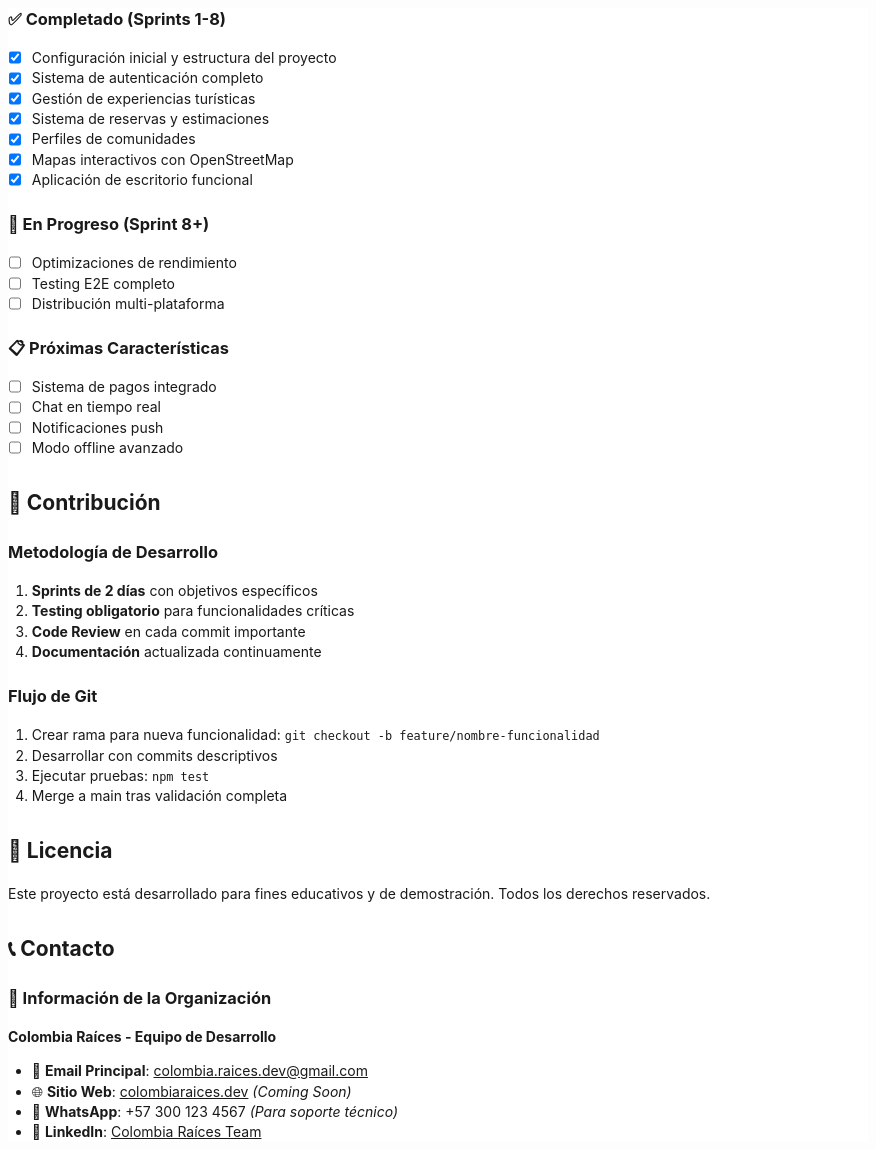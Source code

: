 ### ✅ Completado (Sprints 1-8)

- [x] Configuración inicial y estructura del proyecto
- [x] Sistema de autenticación completo
- [x] Gestión de experiencias turísticas
- [x] Sistema de reservas y estimaciones
- [x] Perfiles de comunidades
- [x] Mapas interactivos con OpenStreetMap
- [x] Aplicación de escritorio funcional

### 🚧 En Progreso (Sprint 8+)

- [ ] Optimizaciones de rendimiento
- [ ] Testing E2E completo
- [ ] Distribución multi-plataforma

### 📋 Próximas Características

- [ ] Sistema de pagos integrado
- [ ] Chat en tiempo real
- [ ] Notificaciones push
- [ ] Modo offline avanzado

## 🤝 Contribución

### Metodología de Desarrollo

1. **Sprints de 2 días** con objetivos específicos
2. **Testing obligatorio** para funcionalidades críticas
3. **Code Review** en cada commit importante
4. **Documentación** actualizada continuamente

### Flujo de Git

1. Crear rama para nueva funcionalidad: `git checkout -b feature/nombre-funcionalidad`
2. Desarrollar con commits descriptivos
3. Ejecutar pruebas: `npm test`
4. Merge a main tras validación completa

## 📝 Licencia

Este proyecto está desarrollado para fines educativos y de demostración. Todos los derechos reservados.

## 📞 Contacto

### 🏢 Información de la Organización

**Colombia Raíces - Equipo de Desarrollo**

- 📧 **Email Principal**: colombia.raices.dev@gmail.com
- 🌐 **Sitio Web**: [colombiaraices.dev](https://colombiaraices.dev) _(Coming Soon)_
- 📱 **WhatsApp**: +57 300 123 4567 _(Para soporte técnico)_
- 💼 **LinkedIn**: [Colombia Raíces Team](https://linkedin.com/company/colombia-raices)
